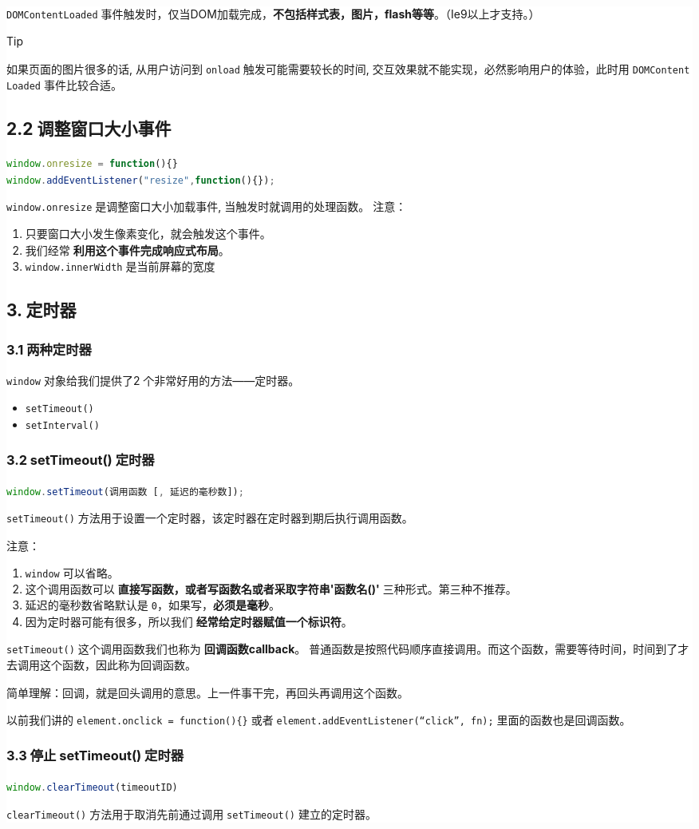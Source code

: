 `DOMContentLoaded` 事件触发时，仅当DOM加载完成，**不包括样式表，图片，flash等等**。（Ie9以上才支持。）

> [!TIP]
> 如果页面的图片很多的话, 从用户访问到 `onload` 触发可能需要较长的时间, 交互效果就不能实现，必然影响用户的体验，此时用 `DOMContentLoaded` 事件比较合适。

## 2.2 调整窗口大小事件

```js
window.onresize = function(){}
window.addEventListener("resize",function(){});
```

`window.onresize` 是调整窗口大小加载事件,  当触发时就调用的处理函数。
注意：

1. 只要窗口大小发生像素变化，就会触发这个事件。
2. 我们经常 **利用这个事件完成响应式布局**。
3. `window.innerWidth` 是当前屏幕的宽度

## 3. 定时器

### 3.1 两种定时器

`window` 对象给我们提供了2 个非常好用的方法——定时器。

- `setTimeout()`
- `setInterval()`

### 3.2 setTimeout() 定时器

```js
window.setTimeout(调用函数 [, 延迟的毫秒数]);
```

`setTimeout()` 方法用于设置一个定时器，该定时器在定时器到期后执行调用函数。  

注意：

1. `window` 可以省略。
2. 这个调用函数可以 **直接写函数，或者写函数名或者采取字符串'函数名()'** 三种形式。第三种不推荐。
3. 延迟的毫秒数省略默认是 `0`，如果写，**必须是毫秒**。
4. 因为定时器可能有很多，所以我们 **经常给定时器赋值一个标识符**。

`setTimeout()` 这个调用函数我们也称为 **回调函数callback**。
普通函数是按照代码顺序直接调用。而这个函数，需要等待时间，时间到了才去调用这个函数，因此称为回调函数。  

简单理解：回调，就是回头调用的意思。上一件事干完，再回头再调用这个函数。  

以前我们讲的 `element.onclick = function(){}` 或者 `element.addEventListener(“click”, fn);` 里面的函数也是回调函数。

### 3.3 停止 setTimeout() 定时器

```js
window.clearTimeout(timeoutID)
```

`clearTimeout()` 方法用于取消先前通过调用 `setTimeout()` 建立的定时器。  
